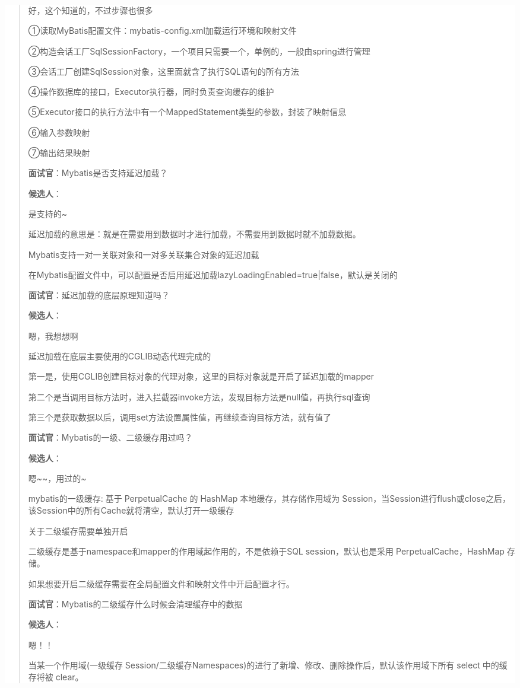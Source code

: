 >好，这个知道的，不过步骤也很多
>
>①读取MyBatis配置文件：mybatis-config.xml加载运行环境和映射文件
>
>②构造会话工厂SqlSessionFactory，一个项目只需要一个，单例的，一般由spring进行管理
>
>③会话工厂创建SqlSession对象，这里面就含了执行SQL语句的所有方法
>
>④操作数据库的接口，Executor执行器，同时负责查询缓存的维护
>
>⑤Executor接口的执行方法中有一个MappedStatement类型的参数，封装了映射信息
>
>⑥输入参数映射
>
>⑦输出结果映射
>
>**面试官**：Mybatis是否支持延迟加载？
>
>**候选人**：
>
>是支持的~
>
>延迟加载的意思是：就是在需要用到数据时才进行加载，不需要用到数据时就不加载数据。
>
>Mybatis支持一对一关联对象和一对多关联集合对象的延迟加载
>
>在Mybatis配置文件中，可以配置是否启用延迟加载lazyLoadingEnabled=true|false，默认是关闭的
>
>**面试官**：延迟加载的底层原理知道吗？
>
>**候选人**：
>
>嗯，我想想啊
>
>延迟加载在底层主要使用的CGLIB动态代理完成的
>
>第一是，使用CGLIB创建目标对象的代理对象，这里的目标对象就是开启了延迟加载的mapper
>
>第二个是当调用目标方法时，进入拦截器invoke方法，发现目标方法是null值，再执行sql查询
>
>第三个是获取数据以后，调用set方法设置属性值，再继续查询目标方法，就有值了
>
>**面试官**：Mybatis的一级、二级缓存用过吗？
>
>**候选人**：
>
>嗯~~，用过的~
>
>mybatis的一级缓存: 基于 PerpetualCache 的 HashMap 本地缓存，其存储作用域为 Session，当Session进行flush或close之后，该Session中的所有Cache就将清空，默认打开一级缓存
>
>关于二级缓存需要单独开启
>
>二级缓存是基于namespace和mapper的作用域起作用的，不是依赖于SQL session，默认也是采用 PerpetualCache，HashMap 存储。
>
>如果想要开启二级缓存需要在全局配置文件和映射文件中开启配置才行。
>
>**面试官**：Mybatis的二级缓存什么时候会清理缓存中的数据
>
>**候选人**：
>
>嗯！！
>
>当某一个作用域(一级缓存 Session/二级缓存Namespaces)的进行了新增、修改、删除操作后，默认该作用域下所有 select 中的缓存将被 clear。